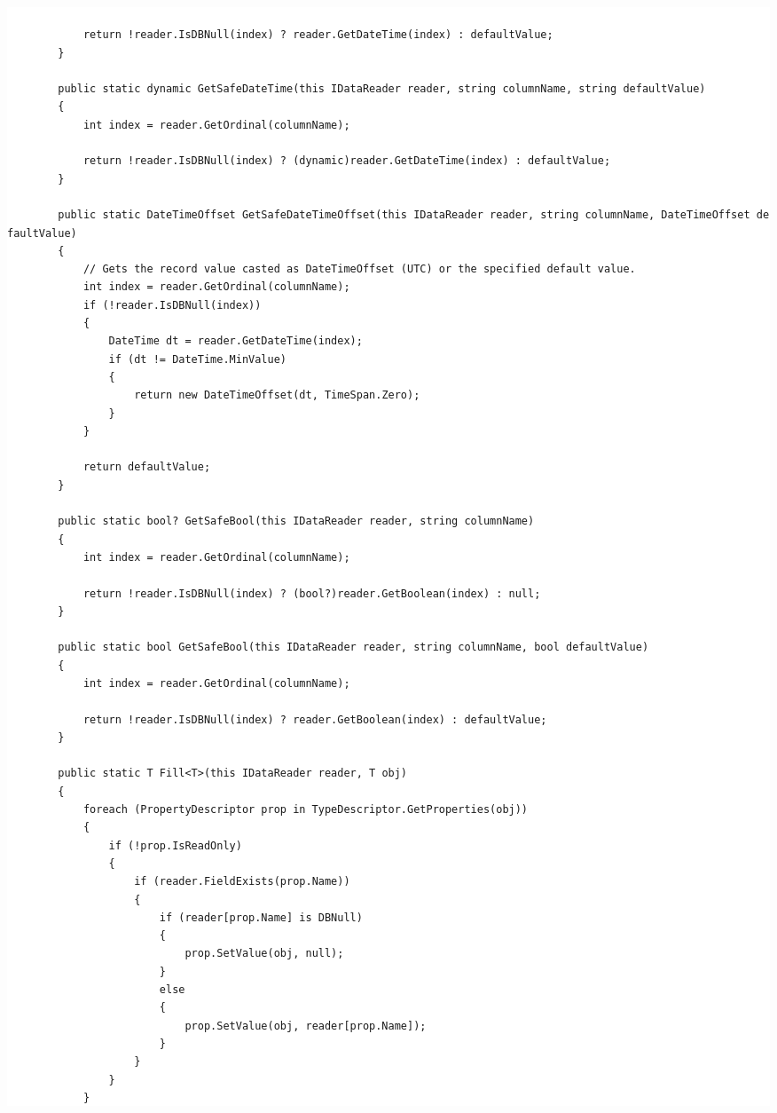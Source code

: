 ```

            return !reader.IsDBNull(index) ? reader.GetDateTime(index) : defaultValue;
        }

        public static dynamic GetSafeDateTime(this IDataReader reader, string columnName, string defaultValue)
        {
            int index = reader.GetOrdinal(columnName);

            return !reader.IsDBNull(index) ? (dynamic)reader.GetDateTime(index) : defaultValue;
        }

        public static DateTimeOffset GetSafeDateTimeOffset(this IDataReader reader, string columnName, DateTimeOffset defaultValue)
        {
            // Gets the record value casted as DateTimeOffset (UTC) or the specified default value.
            int index = reader.GetOrdinal(columnName);
            if (!reader.IsDBNull(index))
            {
                DateTime dt = reader.GetDateTime(index);
                if (dt != DateTime.MinValue)
                {
                    return new DateTimeOffset(dt, TimeSpan.Zero);
                }
            }

            return defaultValue;
        }

        public static bool? GetSafeBool(this IDataReader reader, string columnName)
        {
            int index = reader.GetOrdinal(columnName);

            return !reader.IsDBNull(index) ? (bool?)reader.GetBoolean(index) : null;
        }

        public static bool GetSafeBool(this IDataReader reader, string columnName, bool defaultValue)
        {
            int index = reader.GetOrdinal(columnName);

            return !reader.IsDBNull(index) ? reader.GetBoolean(index) : defaultValue;
        }

        public static T Fill<T>(this IDataReader reader, T obj)
        {
            foreach (PropertyDescriptor prop in TypeDescriptor.GetProperties(obj))
            {
                if (!prop.IsReadOnly)
                {
                    if (reader.FieldExists(prop.Name))
                    {
                        if (reader[prop.Name] is DBNull)
                        {
                            prop.SetValue(obj, null);
                        }
                        else
                        {
                            prop.SetValue(obj, reader[prop.Name]);
                        }
                    }
                }
            }
```